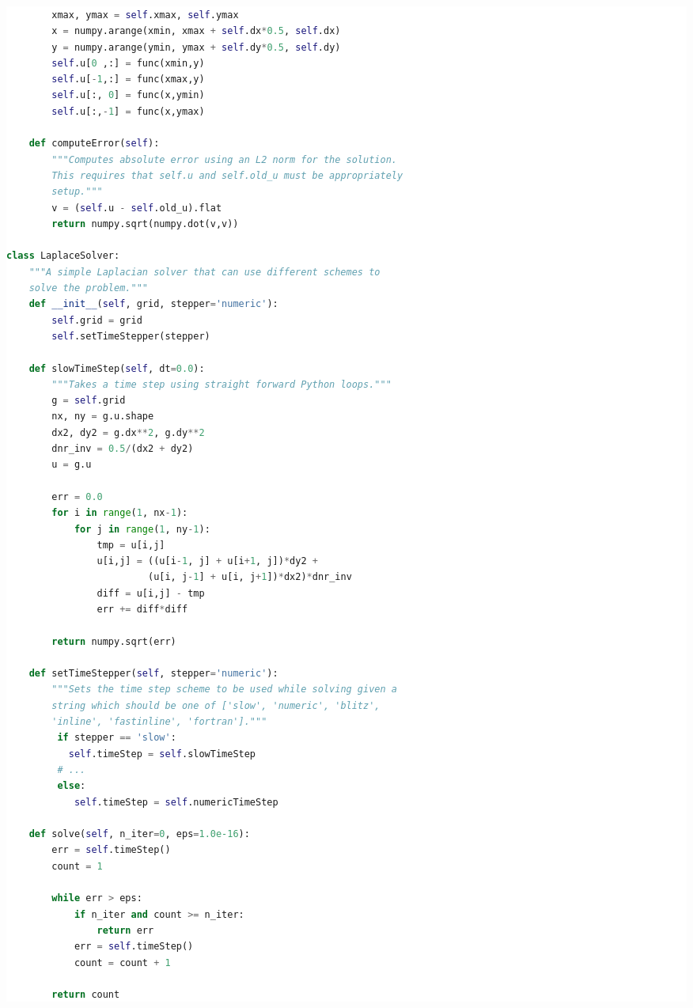 ```py
        xmax, ymax = self.xmax, self.ymax
        x = numpy.arange(xmin, xmax + self.dx*0.5, self.dx)
        y = numpy.arange(ymin, ymax + self.dy*0.5, self.dy)
        self.u[0 ,:] = func(xmin,y)
        self.u[-1,:] = func(xmax,y)
        self.u[:, 0] = func(x,ymin)
        self.u[:,-1] = func(x,ymax)

    def computeError(self):
        """Computes absolute error using an L2 norm for the solution.
        This requires that self.u and self.old_u must be appropriately
        setup."""
        v = (self.u - self.old_u).flat
        return numpy.sqrt(numpy.dot(v,v))

class LaplaceSolver:
    """A simple Laplacian solver that can use different schemes to
    solve the problem."""
    def __init__(self, grid, stepper='numeric'):
        self.grid = grid
        self.setTimeStepper(stepper)

    def slowTimeStep(self, dt=0.0):
        """Takes a time step using straight forward Python loops."""
        g = self.grid
        nx, ny = g.u.shape
        dx2, dy2 = g.dx**2, g.dy**2
        dnr_inv = 0.5/(dx2 + dy2)
        u = g.u

        err = 0.0
        for i in range(1, nx-1):
            for j in range(1, ny-1):
                tmp = u[i,j]
                u[i,j] = ((u[i-1, j] + u[i+1, j])*dy2 +
                         (u[i, j-1] + u[i, j+1])*dx2)*dnr_inv
                diff = u[i,j] - tmp
                err += diff*diff

        return numpy.sqrt(err)

    def setTimeStepper(self, stepper='numeric'):
        """Sets the time step scheme to be used while solving given a
        string which should be one of ['slow', 'numeric', 'blitz',
        'inline', 'fastinline', 'fortran']."""
         if stepper == 'slow':
           self.timeStep = self.slowTimeStep
         # ...
         else:
            self.timeStep = self.numericTimeStep

    def solve(self, n_iter=0, eps=1.0e-16):
        err = self.timeStep()
        count = 1

        while err > eps:
            if n_iter and count >= n_iter:
                return err
            err = self.timeStep()
            count = count + 1

        return count 
```